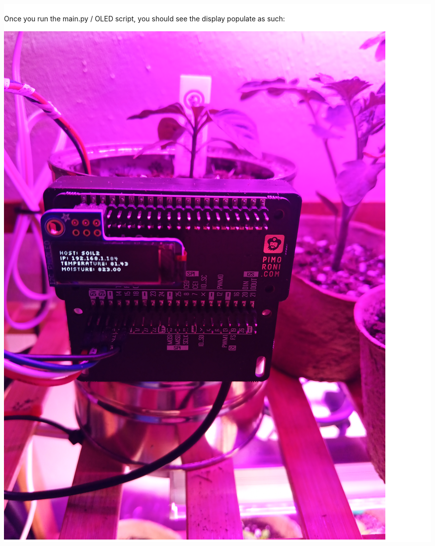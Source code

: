 <br/>
Once you run the main.py / OLED script, you should see the display populate as such:

![](/assets/img/SoilSensor/ReadMe1.jpg)
